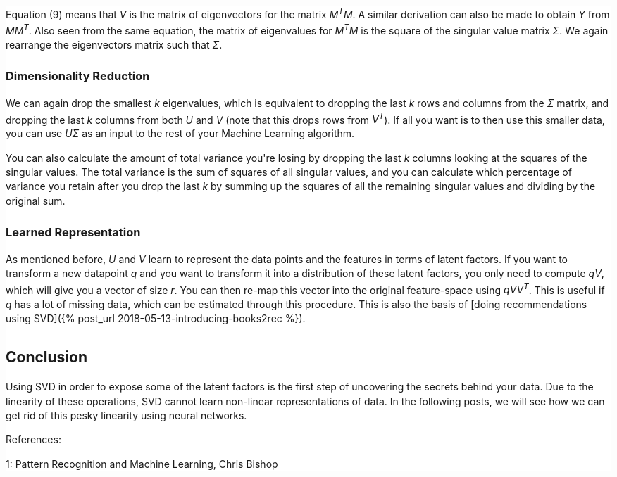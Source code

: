 Equation $(9)$ means that $V$ is the matrix of eigenvectors for the matrix $M^TM$. A similar derivation can also be made to obtain $Y$ from $MM^T$. Also seen from the same equation, the matrix of eigenvalues for $M^TM$ is the square of the singular value matrix $\Sigma$. We again rearrange the eigenvectors matrix such that $\Sigma$.

### Dimensionality Reduction

We can again drop the smallest $k$ eigenvalues, which is equivalent to dropping the last $k$ rows and columns from the $\Sigma$ matrix, and dropping the last $k$ columns from both $U$ and $V$ (note that this drops rows from $V^T$). If all you want is to then use this smaller data, you can use $U\Sigma$ as an input to the rest of your Machine Learning algorithm.

You can also calculate the amount of total variance you're losing by dropping the last $k$ columns looking at the squares of the singular values. The total variance is the sum of squares of all singular values, and you can calculate which percentage of variance you retain after you drop the last $k$ by summing up the squares of all the remaining singular values and dividing by the original sum.

### Learned Representation

As mentioned before, $U$ and $V$ learn to represent the data points and the features in terms of latent factors. If you want to transform a new datapoint $q$ and you want to transform it into a distribution of these latent factors, you only need to compute $qV$, which will give you a vector of size $r$. You can then re-map this vector into the original feature-space using $qVV^T$. This is useful if $q$ has a lot of missing data, which can be estimated through this procedure. This is also the basis of [doing recommendations using SVD]({% post_url 2018-05-13-introducing-books2rec %}).

## Conclusion

Using SVD in order to expose some of the latent factors is the first step of uncovering the secrets behind your data. Due to the linearity of these operations, SVD cannot learn non-linear representations of data. In the following posts, we will see how we can get rid of this pesky linearity using neural networks.

References:

1: [Pattern Recognition and Machine Learning, Chris Bishop](http://users.isr.ist.utl.pt/~wurmd/Livros/school/Bishop%20-%20Pattern%20Recognition%20And%20Machine%20Learning%20-%20Springer%20%202006.pdf)